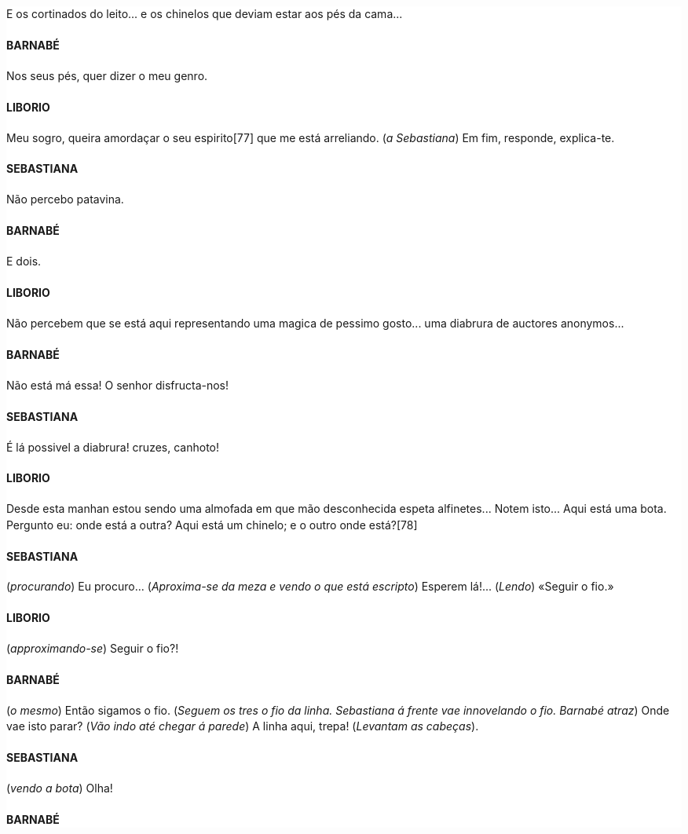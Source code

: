 E os cortinados do leito... e os chinelos que deviam estar aos pés da cama...

#### BARNABÉ

Nos seus pés, quer dizer o meu genro.

#### LIBORIO

Meu sogro, queira amordaçar o seu espirito\[77\] que me está arreliando. (_a Sebastiana_) Em fim, responde, explica-te.

#### SEBASTIANA

Não percebo patavina.

#### BARNABÉ

E dois.

#### LIBORIO

Não percebem que se está aqui representando uma magica de pessimo gosto... uma diabrura de auctores anonymos...

#### BARNABÉ

Não está má essa! O senhor disfructa-nos!

#### SEBASTIANA

É lá possivel a diabrura! cruzes, canhoto!

#### LIBORIO

Desde esta manhan estou sendo uma almofada em que mão desconhecida espeta alfinetes... Notem isto... Aqui está uma bota. Pergunto eu: onde está a outra? Aqui está um chinelo; e o outro onde está?\[78\]

#### SEBASTIANA

(_procurando_) Eu procuro... (_Aproxima-se da meza e vendo o que está escripto_) Esperem lá!... (_Lendo_) «Seguir o fio.»

#### LIBORIO

(_approximando-se_) Seguir o fio?!

#### BARNABÉ

(_o mesmo_) Então sigamos o fio. (_Seguem os tres o fio da linha. Sebastiana á frente vae innovelando o fio. Barnabé atraz_) Onde vae isto parar? (_Vão indo até chegar á parede_) A linha aqui, trepa! (_Levantam as cabeças_).

#### SEBASTIANA

(_vendo a bota_) Olha!

#### BARNABÉ
